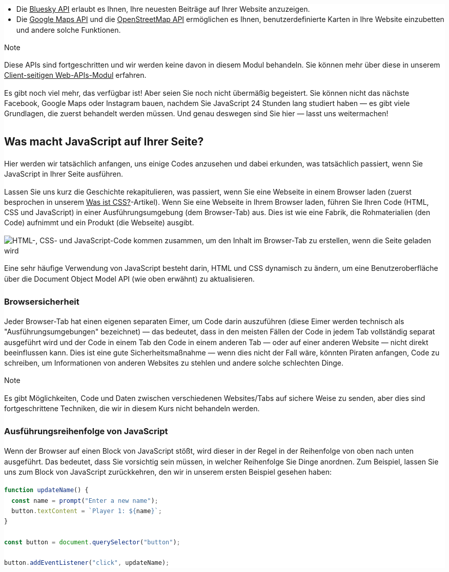 - Die [Bluesky API](https://docs.bsky.app/) erlaubt es Ihnen, Ihre neuesten Beiträge auf Ihrer Website anzuzeigen.
- Die [Google Maps API](https://developers.google.com/maps/) und die [OpenStreetMap API](https://wiki.openstreetmap.org/wiki/API) ermöglichen es Ihnen, benutzerdefinierte Karten in Ihre Website einzubetten und andere solche Funktionen.

> [!NOTE]
> Diese APIs sind fortgeschritten und wir werden keine davon in diesem Modul behandeln. Sie können mehr über diese in unserem [Client-seitigen Web-APIs-Modul](/de/docs/Learn_web_development/Extensions/Client-side_APIs) erfahren.

Es gibt noch viel mehr, das verfügbar ist! Aber seien Sie noch nicht übermäßig begeistert. Sie können nicht das nächste Facebook, Google Maps oder Instagram bauen, nachdem Sie JavaScript 24 Stunden lang studiert haben — es gibt viele Grundlagen, die zuerst behandelt werden müssen. Und genau deswegen sind Sie hier — lasst uns weitermachen!

## Was macht JavaScript auf Ihrer Seite?

Hier werden wir tatsächlich anfangen, uns einige Codes anzusehen und dabei erkunden, was tatsächlich passiert, wenn Sie JavaScript in Ihrer Seite ausführen.

Lassen Sie uns kurz die Geschichte rekapitulieren, was passiert, wenn Sie eine Webseite in einem Browser laden (zuerst besprochen in unserem [Was ist CSS?](/de/docs/Learn_web_development/Core/Styling_basics/What_is_CSS#how_is_css_applied_to_html)-Artikel). Wenn Sie eine Webseite in Ihrem Browser laden, führen Sie Ihren Code (HTML, CSS und JavaScript) in einer Ausführungsumgebung (dem Browser-Tab) aus. Dies ist wie eine Fabrik, die Rohmaterialien (den Code) aufnimmt und ein Produkt (die Webseite) ausgibt.

![HTML-, CSS- und JavaScript-Code kommen zusammen, um den Inhalt im Browser-Tab zu erstellen, wenn die Seite geladen wird](execution.png)

Eine sehr häufige Verwendung von JavaScript besteht darin, HTML und CSS dynamisch zu ändern, um eine Benutzeroberfläche über die Document Object Model API (wie oben erwähnt) zu aktualisieren.

### Browsersicherheit

Jeder Browser-Tab hat einen eigenen separaten Eimer, um Code darin auszuführen (diese Eimer werden technisch als "Ausführungsumgebungen" bezeichnet) — das bedeutet, dass in den meisten Fällen der Code in jedem Tab vollständig separat ausgeführt wird und der Code in einem Tab den Code in einem anderen Tab — oder auf einer anderen Website — nicht direkt beeinflussen kann. Dies ist eine gute Sicherheitsmaßnahme — wenn dies nicht der Fall wäre, könnten Piraten anfangen, Code zu schreiben, um Informationen von anderen Websites zu stehlen und andere solche schlechten Dinge.

> [!NOTE]
> Es gibt Möglichkeiten, Code und Daten zwischen verschiedenen Websites/Tabs auf sichere Weise zu senden, aber dies sind fortgeschrittene Techniken, die wir in diesem Kurs nicht behandeln werden.

### Ausführungsreihenfolge von JavaScript

Wenn der Browser auf einen Block von JavaScript stößt, wird dieser in der Regel in der Reihenfolge von oben nach unten ausgeführt. Das bedeutet, dass Sie vorsichtig sein müssen, in welcher Reihenfolge Sie Dinge anordnen. Zum Beispiel, lassen Sie uns zum Block von JavaScript zurückkehren, den wir in unserem ersten Beispiel gesehen haben:

```js
function updateName() {
  const name = prompt("Enter a new name");
  button.textContent = `Player 1: ${name}`;
}

const button = document.querySelector("button");

button.addEventListener("click", updateName);
```
